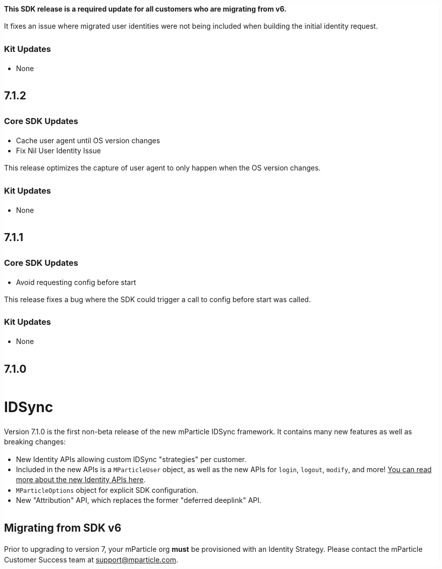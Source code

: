 **This SDK release is a required update for all customers who are migrating from v6.**

It fixes an issue where migrated user identities were not being included when building the initial identity request.

### Kit Updates

- None

## 7.1.2

### Core SDK Updates

- Cache user agent until OS version changes
- Fix Nil User Identity Issue

This release optimizes the capture of user agent to only happen when the OS version changes.

### Kit Updates

- None

## 7.1.1

### Core SDK Updates

- Avoid requesting config before start

This release fixes a bug where the SDK could trigger a call to config before start was called.

### Kit Updates

- None

## 7.1.0

# IDSync

Version 7.1.0 is the first non-beta release of the new mParticle IDSync framework. It contains many new features as well as breaking changes:

- New Identity APIs allowing custom IDSync "strategies" per customer. 
- Included in the new APIs is a `MParticleUser` object, as well as the new APIs for `login`, `logout`, `modify`, and more! [You can read more about the new Identity APIs here](https://docs.mparticle.com/developers/sdk/ios/identity).
- `MParticleOptions` object for explicit SDK configuration.
- New "Attribution" API, which replaces the former "deferred deeplink" API.

## Migrating from SDK v6

Prior to upgrading to version 7, your mParticle org **must** be provisioned with an Identity Strategy. Please contact the mParticle Customer Success team at support@mparticle.com. 
